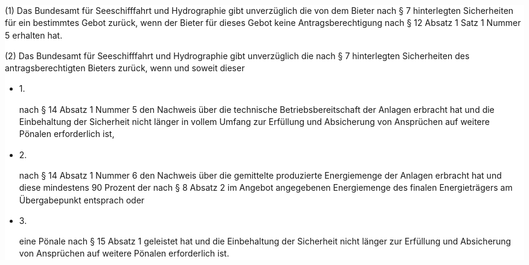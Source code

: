 <div>

<div class="jnhtml">

<div>

<div class="jurAbsatz">

(1) Das Bundesamt für Seeschifffahrt und Hydrographie gibt unverzüglich
die von dem Bieter nach § 7 hinterlegten Sicherheiten für ein bestimmtes
Gebot zurück, wenn der Bieter für dieses Gebot keine Antragsberechtigung
nach § 12 Absatz 1 Satz 1 Nummer 5 erhalten hat.

</div>

<div class="jurAbsatz">

(2) Das Bundesamt für Seeschifffahrt und Hydrographie gibt unverzüglich
die nach § 7 hinterlegten Sicherheiten des antragsberechtigten Bieters
zurück, wenn und soweit dieser

  - 1\.
    
    <div>
    
    nach § 14 Absatz 1 Nummer 5 den Nachweis über die technische
    Betriebsbereitschaft der Anlagen erbracht hat und die Einbehaltung
    der Sicherheit nicht länger in vollem Umfang zur Erfüllung und
    Absicherung von Ansprüchen auf weitere Pönalen erforderlich ist,
    
    </div>

  - 2\.
    
    <div>
    
    nach § 14 Absatz 1 Nummer 6 den Nachweis über die gemittelte
    produzierte Energiemenge der Anlagen erbracht hat und diese
    mindestens 90 Prozent der nach § 8 Absatz 2 im Angebot angegebenen
    Energiemenge des finalen Energieträgers am Übergabepunkt entsprach
    oder
    
    </div>

  - 3\.
    
    <div>
    
    eine Pönale nach § 15 Absatz 1 geleistet hat und die Einbehaltung
    der Sicherheit nicht länger zur Erfüllung und Absicherung von
    Ansprüchen auf weitere Pönalen erforderlich ist.
    
    </div>

</div>

</div>

</div>

</div>
